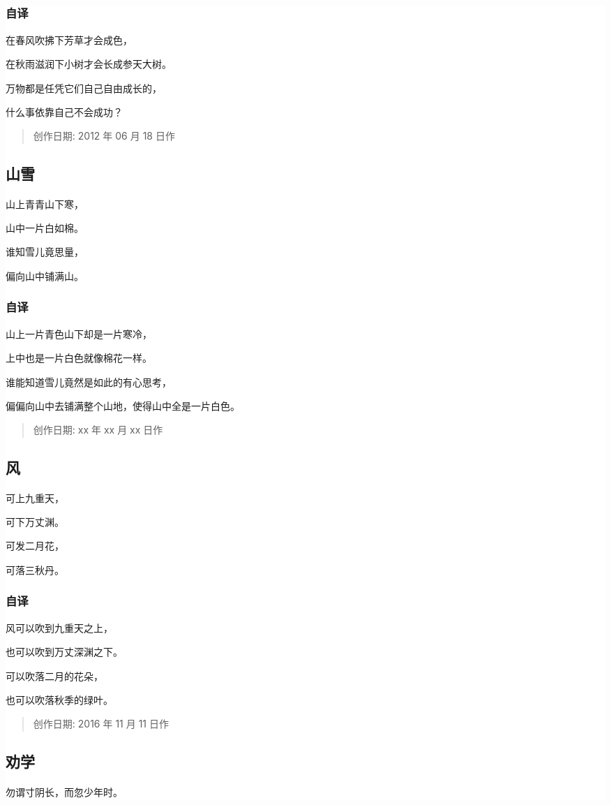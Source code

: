 ### 自译

在春风吹拂下芳草才会成色，

在秋雨滋润下小树才会长成参天大树。

万物都是任凭它们自己自由成长的，

什么事依靠自己不会成功？

> 创作日期: 2012 年 06 月 18 日作

## 山雪

山上青青山下寒，

山中一片白如棉。

谁知雪儿竟思量，

偏向山中铺满山。

### 自译

山上一片青色山下却是一片寒冷，

上中也是一片白色就像棉花一样。

谁能知道雪儿竟然是如此的有心思考，

偏偏向山中去铺满整个山地，使得山中全是一片白色。

> 创作日期: xx 年 xx 月 xx 日作

## 风

可上九重天，

可下万丈渊。

可发二月花，

可落三秋丹。

### 自译

风可以吹到九重天之上，

也可以吹到万丈深渊之下。

可以吹落二月的花朵，

也可以吹落秋季的绿叶。

> 创作日期: 2016 年 11 月 11 日作

## 劝学

勿谓寸阴长，而忽少年时。
